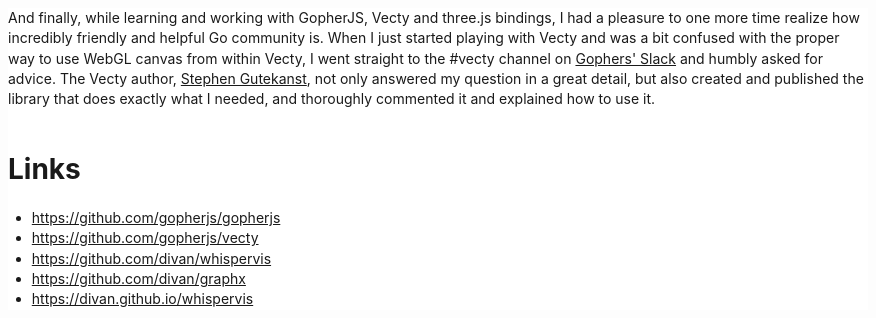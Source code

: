 And finally, while learning and working with GopherJS, Vecty and three.js bindings, I had a pleasure to one more time realize how incredibly friendly and helpful Go community is. When I just started playing with Vecty and was a bit confused with the proper way to use WebGL canvas from within Vecty, I went straight to the #vecty channel on [Gophers' Slack](https://invite.slack.golangbridge.org) and humbly asked for advice. The Vecty author, [Stephen Gutekanst](https://github.com/slimsag), not only answered my question in a great detail, but also created and published the library that does exactly what I needed, and thoroughly commented it and explained how to use it.

# Links

- https://github.com/gopherjs/gopherjs
- https://github.com/gopherjs/vecty
- https://github.com/divan/whispervis
- https://github.com/divan/graphx
- https://divan.github.io/whispervis